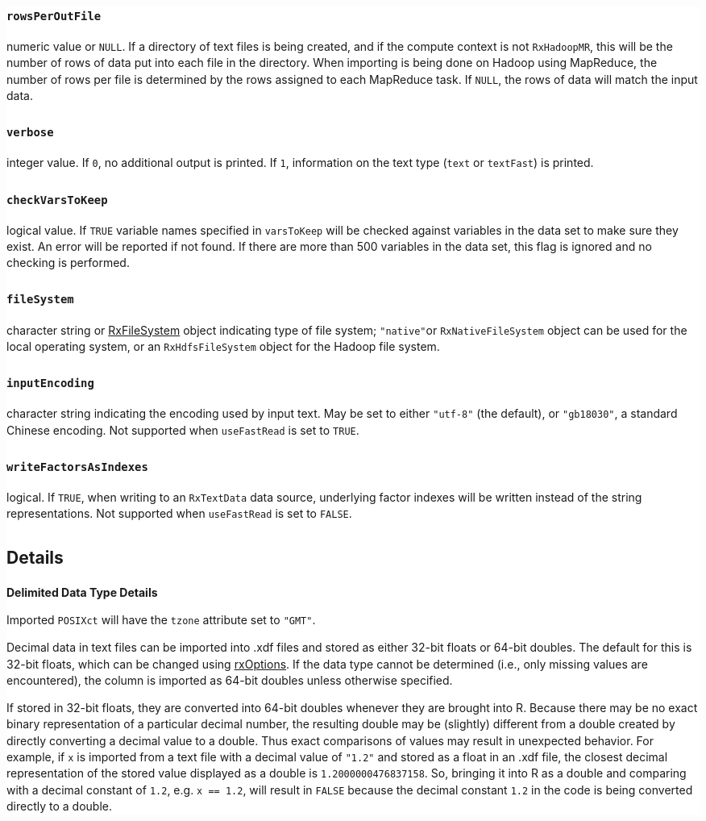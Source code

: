 


 ### `rowsPerOutFile`
 numeric value or `NULL`. If a directory of text files is being created, and if the compute context is not `RxHadoopMR`, this will be the number of rows of data put into each file in the directory. When importing is being done on Hadoop using MapReduce, the number of rows per file is determined by the rows assigned to each MapReduce task. If `NULL`, the rows of data will match the input data. 



 ### `verbose`
 integer value. If `0`, no additional output is printed.  If `1`, information on the text type (`text` or `textFast`) is printed. 



 ### `checkVarsToKeep`
 logical value.  If `TRUE` variable names specified in `varsToKeep` will be checked against variables in the data set to make sure they exist.  An error will be reported if not found. If there are more than 500 variables in the data set, this flag is ignored and no checking is performed. 



 ### `fileSystem`
 character string or [RxFileSystem](RxFileSystem.md) object indicating type of file system;  `"native"`or `RxNativeFileSystem` object can be used for the local operating system, or an `RxHdfsFileSystem` object for the Hadoop file system. 



 ### `inputEncoding`
 character string indicating the encoding used by input text.   May be set to either `"utf-8"` (the default), or `"gb18030"`, a standard Chinese encoding.   Not supported when `useFastRead` is set to  `TRUE`. 



 ### `writeFactorsAsIndexes`
 logical. If `TRUE`, when writing to an `RxTextData` data source, underlying factor indexes will be written instead of the string representations.  Not supported when  `useFastRead` is set to `FALSE`. 





 ## <a name="details"></a>Details

**Delimited Data Type Details**

Imported `POSIXct` will have the `tzone` attribute set to `"GMT"`.

Decimal data in text files can be imported into .xdf files and stored as either 32-bit floats or 64-bit doubles. The default for this is 32-bit floats, which can be changed using [rxOptions](rxOptions.md). If the data type cannot be determined (i.e., only missing values are encountered), the column is imported as 64-bit doubles unless otherwise specified.

If stored in 32-bit floats, they are converted into 64-bit doubles whenever they are brought into R. Because there may be no exact binary representation of a particular decimal number, the resulting double may be (slightly) different from a double created by directly converting a decimal value to a double. Thus exact comparisons of values may result in unexpected behavior.  For example, if `x` is imported from a text file with a decimal value of `"1.2"` and stored as a float in an .xdf file, the closest decimal representation of the stored value displayed as a double is `1.2000000476837158`. So, bringing it into R as a double and comparing with a decimal constant of `1.2`, e.g. `x == 1.2`, will result in `FALSE` because the decimal constant `1.2` in the code is being converted directly to a double.
